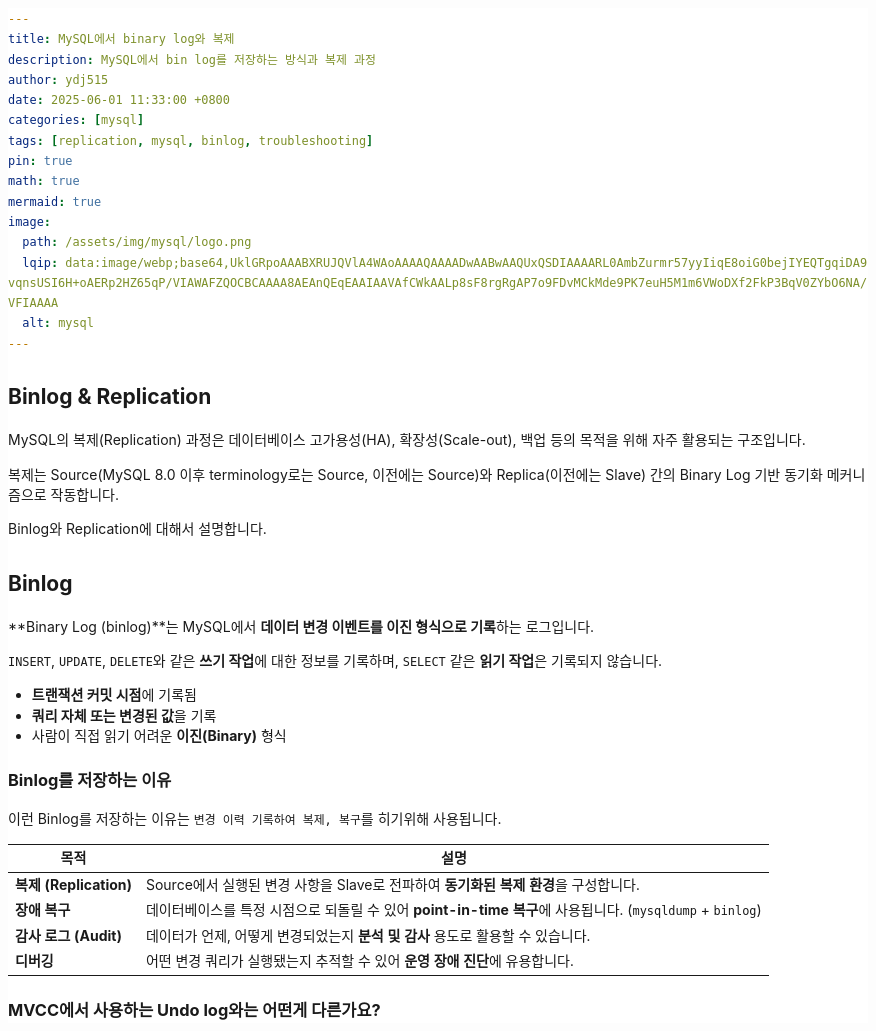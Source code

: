```yaml
---
title: MySQL에서 binary log와 복제
description: MySQL에서 bin log를 저장하는 방식과 복제 과정
author: ydj515
date: 2025-06-01 11:33:00 +0800
categories: [mysql]
tags: [replication, mysql, binlog, troubleshooting]
pin: true
math: true
mermaid: true
image:
  path: /assets/img/mysql/logo.png
  lqip: data:image/webp;base64,UklGRpoAAABXRUJQVlA4WAoAAAAQAAAADwAABwAAQUxQSDIAAAARL0AmbZurmr57yyIiqE8oiG0bejIYEQTgqiDA9vqnsUSI6H+oAERp2HZ65qP/VIAWAFZQOCBCAAAA8AEAnQEqEAAIAAVAfCWkAALp8sF8rgRgAP7o9FDvMCkMde9PK7euH5M1m6VWoDXf2FkP3BqV0ZYbO6NA/VFIAAAA
  alt: mysql
---
```



## Binlog & Replication
MySQL의 복제(Replication) 과정은 데이터베이스 고가용성(HA), 확장성(Scale-out), 백업 등의 목적을 위해 자주 활용되는 구조입니다.

복제는 Source(MySQL 8.0 이후 terminology로는 Source, 이전에는 Source)와 Replica(이전에는 Slave) 간의 Binary Log 기반 동기화 메커니즘으로 작동합니다.

Binlog와 Replication에 대해서 설명합니다.

## Binlog
**Binary Log (binlog)**는 MySQL에서 **데이터 변경 이벤트를 이진 형식으로 기록**하는 로그입니다.

`INSERT`, `UPDATE`, `DELETE`와 같은 **쓰기 작업**에 대한 정보를 기록하며, `SELECT` 같은 **읽기 작업**은 기록되지 않습니다.

- **트랜잭션 커밋 시점**에 기록됨  
- **쿼리 자체 또는 변경된 값**을 기록  
- 사람이 직접 읽기 어려운 **이진(Binary)** 형식

### Binlog를 저장하는 이유

이런 Binlog를 저장하는 이유는 `변경 이력 기록하여 복제, 복구`를 히기위해 사용됩니다.

| 목적                   | 설명                                                                                                      |
| ---------------------- | --------------------------------------------------------------------------------------------------------- |
| **복제 (Replication)** | Source에서 실행된 변경 사항을 Slave로 전파하여 **동기화된 복제 환경**을 구성합니다.                       |
| **장애 복구**          | 데이터베이스를 특정 시점으로 되돌릴 수 있어 **point-in-time 복구**에 사용됩니다. (`mysqldump` + `binlog`) |
| **감사 로그 (Audit)**  | 데이터가 언제, 어떻게 변경되었는지 **분석 및 감사** 용도로 활용할 수 있습니다.                            |
| **디버깅**             | 어떤 변경 쿼리가 실행됐는지 추적할 수 있어 **운영 장애 진단**에 유용합니다.                               |

### MVCC에서 사용하는 Undo log와는 어떤게 다른가요?

